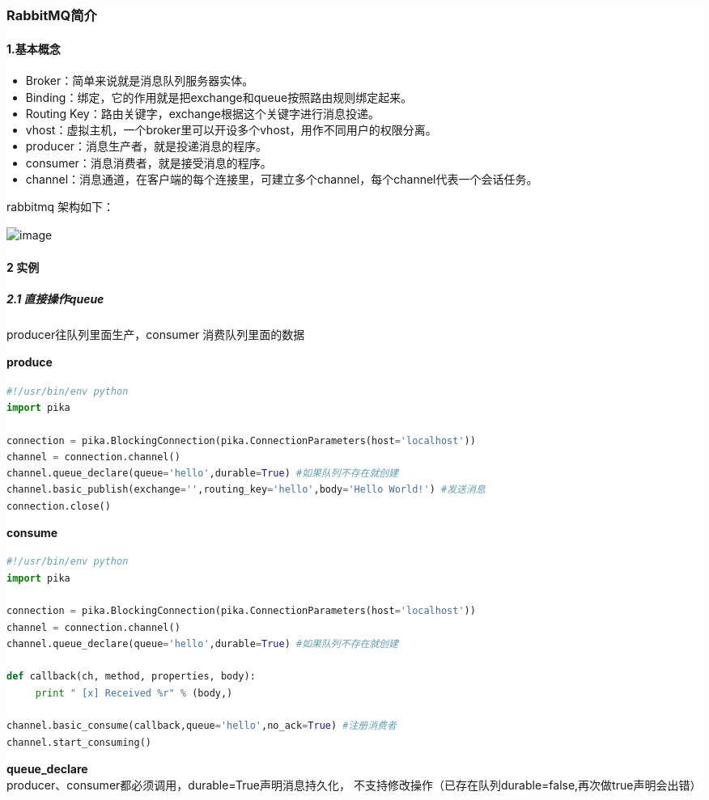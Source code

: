 ### RabbitMQ简介

#### 1.基本概念

* Broker：简单来说就是消息队列服务器实体。
* Binding：绑定，它的作用就是把exchange和queue按照路由规则绑定起来。
* Routing Key：路由关键字，exchange根据这个关键字进行消息投递。
* vhost：虚拟主机，一个broker里可以开设多个vhost，用作不同用户的权限分离。
* producer：消息生产者，就是投递消息的程序。
* consumer：消息消费者，就是接受消息的程序。
* channel：消息通道，在客户端的每个连接里，可建立多个channel，每个channel代表一个会话任务。

rabbitmq 架构如下：

![image](/Users/gwei/Documents/sourcecode/demo/note/mq/rabbitmq.jpg)


#### 2 实例

##### 2.1 直接操作queue

producer往队列里面生产，consumer 消费队列里面的数据


__produce__
```python
#!/usr/bin/env python
import pika

connection = pika.BlockingConnection(pika.ConnectionParameters(host='localhost'))
channel = connection.channel()
channel.queue_declare(queue='hello',durable=True) #如果队列不存在就创建
channel.basic_publish(exchange='',routing_key='hello',body='Hello World!') #发送消息
connection.close()
```
__consume__
```python
#!/usr/bin/env python
import pika

connection = pika.BlockingConnection(pika.ConnectionParameters(host='localhost'))
channel = connection.channel()
channel.queue_declare(queue='hello',durable=True) #如果队列不存在就创建

def callback(ch, method, properties, body):
     print " [x] Received %r" % (body,)

channel.basic_consume(callback,queue='hello',no_ack=True) #注册消费者
channel.start_consuming()
```



__queue_declare__   
producer、consumer都必须调用，durable=True声明消息持久化， 不支持修改操作（已存在队列durable=false,再次做true声明会出错）
